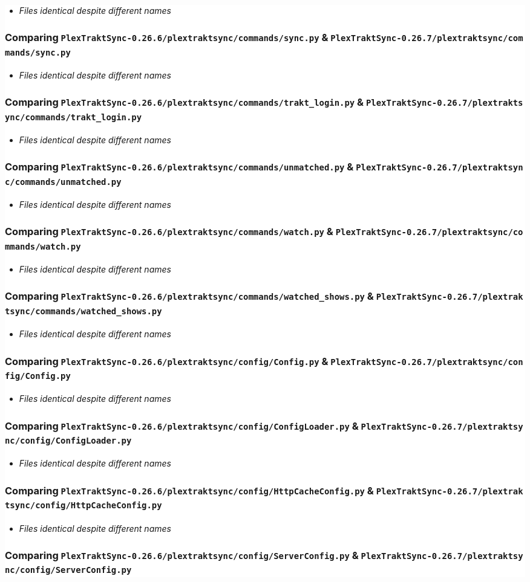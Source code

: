  * *Files identical despite different names*

### Comparing `PlexTraktSync-0.26.6/plextraktsync/commands/sync.py` & `PlexTraktSync-0.26.7/plextraktsync/commands/sync.py`

 * *Files identical despite different names*

### Comparing `PlexTraktSync-0.26.6/plextraktsync/commands/trakt_login.py` & `PlexTraktSync-0.26.7/plextraktsync/commands/trakt_login.py`

 * *Files identical despite different names*

### Comparing `PlexTraktSync-0.26.6/plextraktsync/commands/unmatched.py` & `PlexTraktSync-0.26.7/plextraktsync/commands/unmatched.py`

 * *Files identical despite different names*

### Comparing `PlexTraktSync-0.26.6/plextraktsync/commands/watch.py` & `PlexTraktSync-0.26.7/plextraktsync/commands/watch.py`

 * *Files identical despite different names*

### Comparing `PlexTraktSync-0.26.6/plextraktsync/commands/watched_shows.py` & `PlexTraktSync-0.26.7/plextraktsync/commands/watched_shows.py`

 * *Files identical despite different names*

### Comparing `PlexTraktSync-0.26.6/plextraktsync/config/Config.py` & `PlexTraktSync-0.26.7/plextraktsync/config/Config.py`

 * *Files identical despite different names*

### Comparing `PlexTraktSync-0.26.6/plextraktsync/config/ConfigLoader.py` & `PlexTraktSync-0.26.7/plextraktsync/config/ConfigLoader.py`

 * *Files identical despite different names*

### Comparing `PlexTraktSync-0.26.6/plextraktsync/config/HttpCacheConfig.py` & `PlexTraktSync-0.26.7/plextraktsync/config/HttpCacheConfig.py`

 * *Files identical despite different names*

### Comparing `PlexTraktSync-0.26.6/plextraktsync/config/ServerConfig.py` & `PlexTraktSync-0.26.7/plextraktsync/config/ServerConfig.py`
